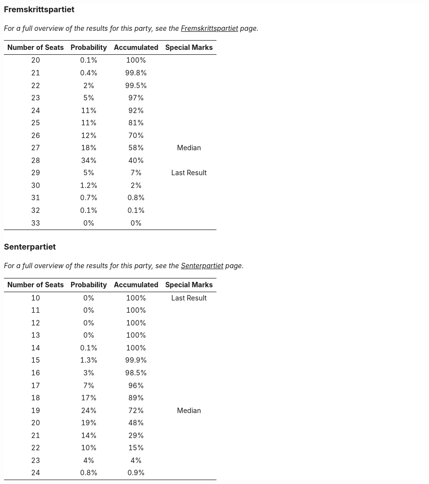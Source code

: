### Fremskrittspartiet

*For a full overview of the results for this party, see the [Fremskrittspartiet](party-fremskrittspartiet.html) page.*

| Number of Seats | Probability | Accumulated | Special Marks |
|:---------------:|:-----------:|:-----------:|:-------------:|
| 20 | 0.1% | 100% |  |
| 21 | 0.4% | 99.8% |  |
| 22 | 2% | 99.5% |  |
| 23 | 5% | 97% |  |
| 24 | 11% | 92% |  |
| 25 | 11% | 81% |  |
| 26 | 12% | 70% |  |
| 27 | 18% | 58% | Median |
| 28 | 34% | 40% |  |
| 29 | 5% | 7% | Last Result |
| 30 | 1.2% | 2% |  |
| 31 | 0.7% | 0.8% |  |
| 32 | 0.1% | 0.1% |  |
| 33 | 0% | 0% |  |

### Senterpartiet

*For a full overview of the results for this party, see the [Senterpartiet](party-senterpartiet.html) page.*

| Number of Seats | Probability | Accumulated | Special Marks |
|:---------------:|:-----------:|:-----------:|:-------------:|
| 10 | 0% | 100% | Last Result |
| 11 | 0% | 100% |  |
| 12 | 0% | 100% |  |
| 13 | 0% | 100% |  |
| 14 | 0.1% | 100% |  |
| 15 | 1.3% | 99.9% |  |
| 16 | 3% | 98.5% |  |
| 17 | 7% | 96% |  |
| 18 | 17% | 89% |  |
| 19 | 24% | 72% | Median |
| 20 | 19% | 48% |  |
| 21 | 14% | 29% |  |
| 22 | 10% | 15% |  |
| 23 | 4% | 4% |  |
| 24 | 0.8% | 0.9% |  |